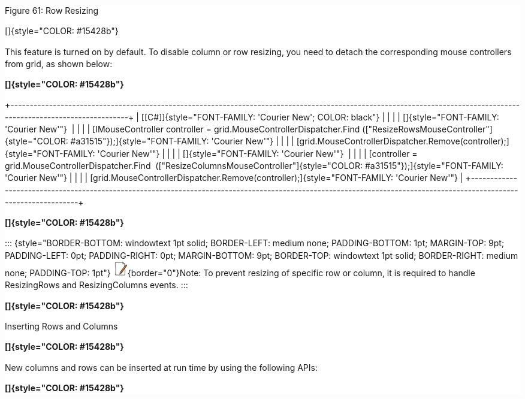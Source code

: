 Figure 61: Row Resizing

[]{style="COLOR: #15428b"} 

This feature is turned on by default. To disable column or row resizing, you need to detach the corresponding mouse controllers from grid, as shown below:

**[]{style="COLOR: #15428b"}** 

+--------------------------------------------------------------------------------------------------------------------------------------------------------------------+
| [\[C#\]]{style="FONT-FAMILY: 'Courier New'; COLOR: black"}                                                                                                         |
|                                                                                                                                                                    |
| []{style="FONT-FAMILY: 'Courier New'"}                                                                                                                             |
|                                                                                                                                                                    |
| [IMouseController controller = grid.MouseControllerDispatcher.Find ([\"ResizeRowsMouseController\"]{style="COLOR: #a31515"});]{style="FONT-FAMILY: 'Courier New'"} |
|                                                                                                                                                                    |
| [grid.MouseControllerDispatcher.Remove(controller);]{style="FONT-FAMILY: 'Courier New'"}                                                                           |
|                                                                                                                                                                    |
| []{style="FONT-FAMILY: 'Courier New'"}                                                                                                                             |
|                                                                                                                                                                    |
| [controller = grid.MouseControllerDispatcher.Find  ([\"ResizeColumnsMouseController\"]{style="COLOR: #a31515"});]{style="FONT-FAMILY: 'Courier New'"}              |
|                                                                                                                                                                    |
| [grid.MouseControllerDispatcher.Remove(controller);]{style="FONT-FAMILY: 'Courier New'"}                                                                           |
+--------------------------------------------------------------------------------------------------------------------------------------------------------------------+

**[]{style="COLOR: #15428b"}** 

::: {style="BORDER-BOTTOM: windowtext 1pt solid; BORDER-LEFT: medium none; PADDING-BOTTOM: 1pt; MARGIN-TOP: 9pt; PADDING-LEFT: 0pt; PADDING-RIGHT: 0pt; MARGIN-BOTTOM: 9pt; BORDER-TOP: windowtext 1pt solid; BORDER-RIGHT: medium none; PADDING-TOP: 1pt"}
![](ImagesExt/image28_3.jpg){border="0"}Note: To prevent resizing of specific row or column, it is required to handle ResizingRows and ResizingColumns events.
:::

**[]{style="COLOR: #15428b"}** 

Inserting Rows and Columns

**[]{style="COLOR: #15428b"}** 

New columns and rows can be inserted at run time by using the following APIs:

**[]{style="COLOR: #15428b"}** 
